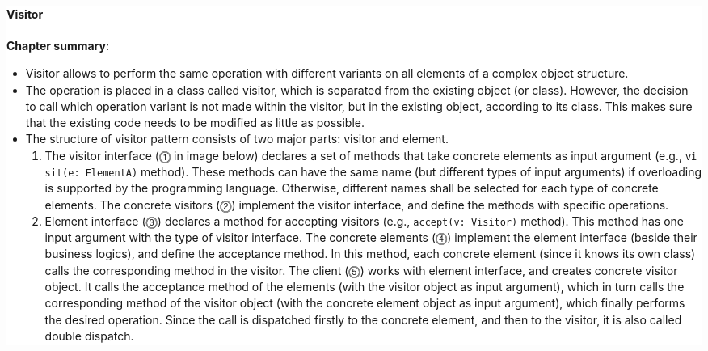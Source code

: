 
#### Visitor
**Chapter summary**: 
- Visitor allows to perform the same operation with different variants on all elements of a complex object structure. 
- The operation is placed in a class called visitor, which is separated from the existing object (or class). However, the decision to call which operation variant is not made within the visitor, but in the existing object, according to its class. This makes sure that the existing code needs to be modified as little as possible. 
- The structure of visitor pattern consists of two major parts: visitor and element. 
    1. The visitor interface (⓵ in image below) declares a set of methods that take concrete elements as input argument (e.g., ``visit(e: ElementA)`` method). These methods can have the same name (but different types of input arguments) if overloading is supported by the programming language. Otherwise, different names shall be selected for each type of concrete elements. The concrete visitors (⓶) implement the visitor interface, and define the methods with specific operations. 
    2. Element interface (⓷) declares a method for accepting visitors (e.g., ``accept(v: Visitor)`` method). This method has one input argument with the type of visitor interface. The concrete elements (⓸) implement the element interface (beside their business logics), and define the acceptance method. In this method, each concrete element (since it knows its own class) calls the corresponding method in the visitor. The client (⓹) works with element interface, and creates concrete visitor object. It calls the acceptance method of the elements (with the visitor object as input argument), which in turn calls the corresponding method of the visitor object (with the concrete element object as input argument), which finally performs the desired operation. Since the call is dispatched firstly to the concrete element, and then to the visitor, it is also called double dispatch. 